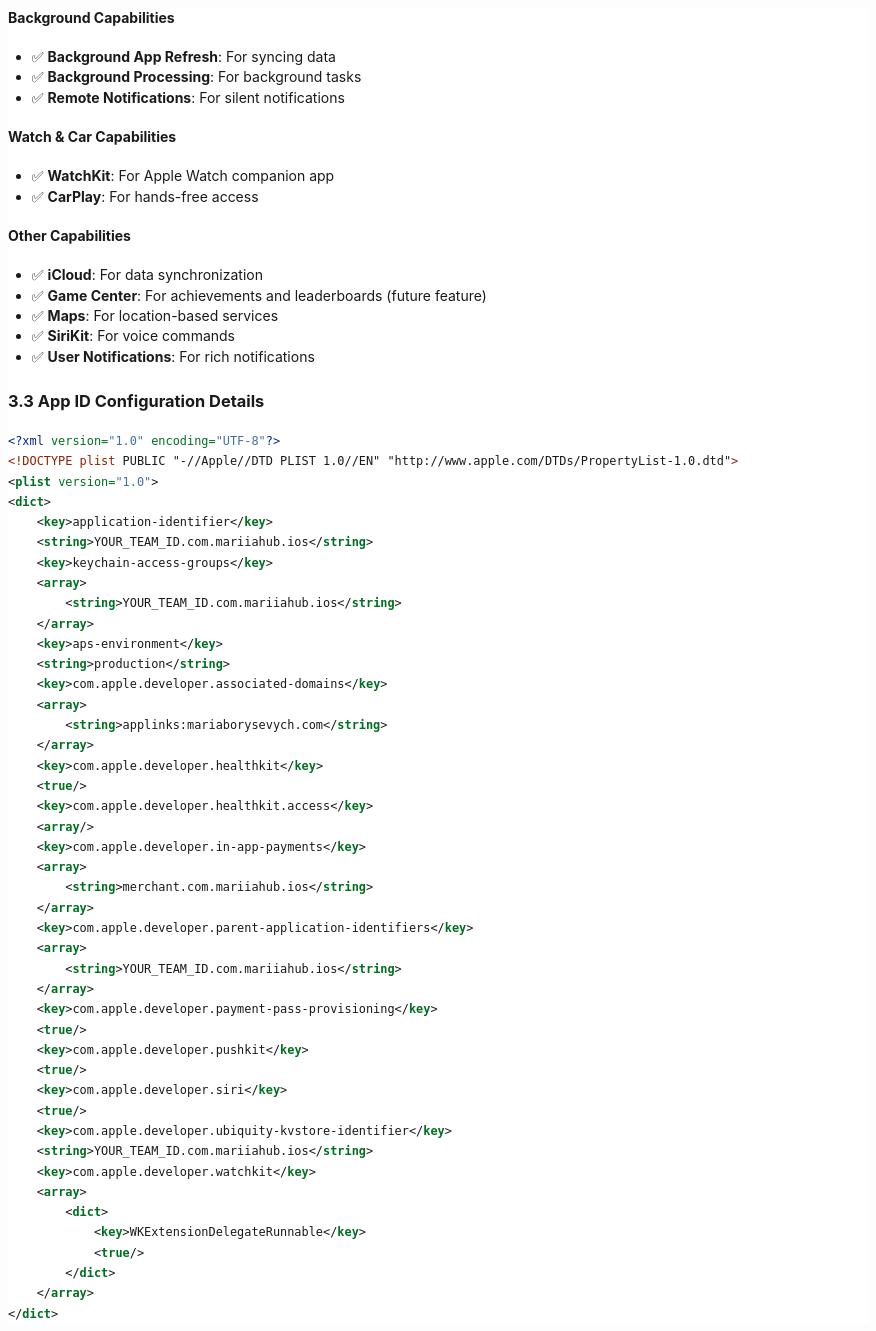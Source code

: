 #### Background Capabilities
- ✅ **Background App Refresh**: For syncing data
- ✅ **Background Processing**: For background tasks
- ✅ **Remote Notifications**: For silent notifications

#### Watch & Car Capabilities
- ✅ **WatchKit**: For Apple Watch companion app
- ✅ **CarPlay**: For hands-free access

#### Other Capabilities
- ✅ **iCloud**: For data synchronization
- ✅ **Game Center**: For achievements and leaderboards (future feature)
- ✅ **Maps**: For location-based services
- ✅ **SiriKit**: For voice commands
- ✅ **User Notifications**: For rich notifications

### 3.3 App ID Configuration Details
```xml
<?xml version="1.0" encoding="UTF-8"?>
<!DOCTYPE plist PUBLIC "-//Apple//DTD PLIST 1.0//EN" "http://www.apple.com/DTDs/PropertyList-1.0.dtd">
<plist version="1.0">
<dict>
    <key>application-identifier</key>
    <string>YOUR_TEAM_ID.com.mariiahub.ios</string>
    <key>keychain-access-groups</key>
    <array>
        <string>YOUR_TEAM_ID.com.mariiahub.ios</string>
    </array>
    <key>aps-environment</key>
    <string>production</string>
    <key>com.apple.developer.associated-domains</key>
    <array>
        <string>applinks:mariaborysevych.com</string>
    </array>
    <key>com.apple.developer.healthkit</key>
    <true/>
    <key>com.apple.developer.healthkit.access</key>
    <array/>
    <key>com.apple.developer.in-app-payments</key>
    <array>
        <string>merchant.com.mariiahub.ios</string>
    </array>
    <key>com.apple.developer.parent-application-identifiers</key>
    <array>
        <string>YOUR_TEAM_ID.com.mariiahub.ios</string>
    </array>
    <key>com.apple.developer.payment-pass-provisioning</key>
    <true/>
    <key>com.apple.developer.pushkit</key>
    <true/>
    <key>com.apple.developer.siri</key>
    <true/>
    <key>com.apple.developer.ubiquity-kvstore-identifier</key>
    <string>YOUR_TEAM_ID.com.mariiahub.ios</string>
    <key>com.apple.developer.watchkit</key>
    <array>
        <dict>
            <key>WKExtensionDelegateRunnable</key>
            <true/>
        </dict>
    </array>
</dict>
```